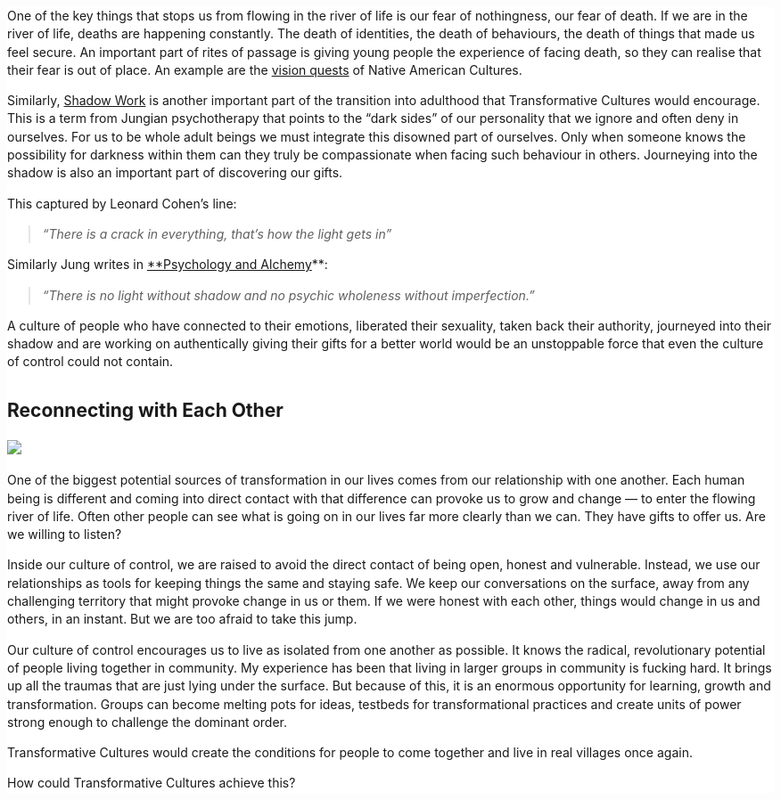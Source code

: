 One of the key things that stops us from flowing in the river of life is our fear of nothingness, our fear of death. If we are in the river of life, deaths are happening constantly. The death of identities, the death of behaviours, the death of things that made us feel secure. An important part of rites of passage is giving young people the experience of facing death, so they can realise that their fear is out of place. An example are the [vision quests](https://www.wikiwand.com/en/Vision_quest) of Native American Cultures.

Similarly, [Shadow Work](https://scottjeffrey.com/shadow-work/) is another important part of the transition into adulthood that Transformative Cultures would encourage. This is a term from Jungian psychotherapy that points to the “dark sides” of our personality that we ignore and often deny in ourselves. For us to be whole adult beings we must integrate this disowned part of ourselves. Only when someone knows the possibility for darkness within them can they truly be compassionate when facing such behaviour in others. Journeying into the shadow is also an important part of discovering our gifts.

This captured by Leonard Cohen’s line:
> *“There is a crack in everything, that’s how the light gets in”*

Similarly Jung writes in [**Psychology and Alchemy](https://www.amazon.com/gp/product/0691018316/ref=as_li_tl?ie=UTF8&tag=ceosage08-20&camp=1789&creative=9325&linkCode=as2&creativeASIN=0691018316&linkId=0ab406f3a50d78cde6a2e6351f5116a6)**:
> *“There is no light without shadow and no psychic wholeness without imperfection.”*

A culture of people who have connected to their emotions, liberated their sexuality, taken back their authority, journeyed into their shadow and are working on authentically giving their gifts for a better world would be an unstoppable force that even the culture of control could not contain.

## Reconnecting with Each Other

![](https://cdn-images-1.medium.com/max/2000/1*5RgA0yiK4mj5fkzg5bdiXg.jpeg)

One of the biggest potential sources of transformation in our lives comes from our relationship with one another. Each human being is different and coming into direct contact with that difference can provoke us to grow and change — to enter the flowing river of life. Often other people can see what is going on in our lives far more clearly than we can. They have gifts to offer us. Are we willing to listen?

Inside our culture of control, we are raised to avoid the direct contact of being open, honest and vulnerable. Instead, we use our relationships as tools for keeping things the same and staying safe. We keep our conversations on the surface, away from any challenging territory that might provoke change in us or them. If we were honest with each other, things would change in us and others, in an instant. But we are too afraid to take this jump.

Our culture of control encourages us to live as isolated from one another as possible. It knows the radical, revolutionary potential of people living together in community. My experience has been that living in larger groups in community is fucking hard. It brings up all the traumas that are just lying under the surface. But because of this, it is an enormous opportunity for learning, growth and transformation. Groups can become melting pots for ideas, testbeds for transformational practices and create units of power strong enough to challenge the dominant order.

Transformative Cultures would create the conditions for people to come together and live in real villages once again.

How could Transformative Cultures achieve this?
